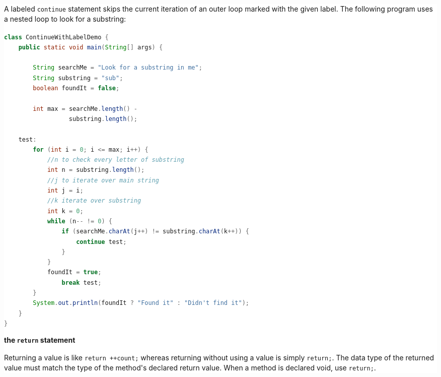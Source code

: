 A labeled `continue` statement skips the current iteration of an outer loop marked with the given label. The following program uses a nested loop to look for a substring:

```java
class ContinueWithLabelDemo {
    public static void main(String[] args) {

        String searchMe = "Look for a substring in me";
        String substring = "sub";
        boolean foundIt = false;

        int max = searchMe.length() - 
                  substring.length();

    test:
        for (int i = 0; i <= max; i++) {
            //n to check every letter of substring
            int n = substring.length();
            //j to iterate over main string
            int j = i;
            //k iterate over substring
            int k = 0;
            while (n-- != 0) {
                if (searchMe.charAt(j++) != substring.charAt(k++)) {
                    continue test;
                }
            }
            foundIt = true;
                break test;
        }
        System.out.println(foundIt ? "Found it" : "Didn't find it");
    }
}
```

**the `return` statement**

Returning a value is like `return ++count;` whereas returning without using a value is simply `return;`. The data type of the returned value must match the type of the method's declared return value. When a method is declared void, use `return;`.



